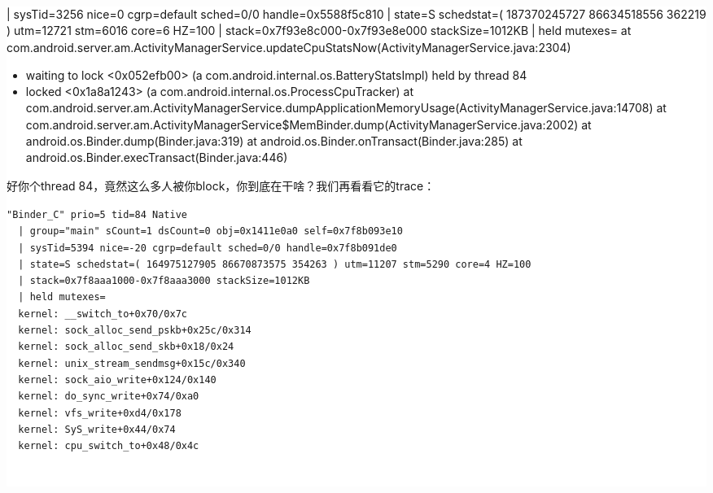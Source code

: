   | sysTid&#61;<span class="hljs-number">3256</span> nice&#61;<span class="hljs-number">0</span> cgrp&#61;default sched&#61;<span class="hljs-number">0</span>/<span class="hljs-number">0</span> handle&#61;<span class="hljs-number">0x5588f5c810</span>
  | state&#61;S schedstat&#61;( <span class="hljs-number">187370245727</span> <span class="hljs-number">86634518556</span> <span class="hljs-number">362219</span> ) utm&#61;<span class="hljs-number">12721</span> stm&#61;<span class="hljs-number">6016</span> core&#61;<span class="hljs-number">6</span> HZ&#61;<span class="hljs-number">100</span>
  | stack&#61;<span class="hljs-number">0x7f93e8c000</span>-<span class="hljs-number">0x7f93e8e000</span> stackSize&#61;<span class="hljs-number">1012</span>KB
  | held mutexes&#61;
  at <span class="hljs-keyword">com</span><span class="hljs-preprocessor">.android</span><span class="hljs-preprocessor">.server</span><span class="hljs-preprocessor">.am</span><span class="hljs-preprocessor">.ActivityManagerService</span><span class="hljs-preprocessor">.updateCpuStatsNow</span>(ActivityManagerService<span class="hljs-preprocessor">.java</span>:<span class="hljs-number">2304</span>)
  - waiting to lock &lt;<span class="hljs-number">0x052efb00</span>&gt; (a <span class="hljs-keyword">com</span><span class="hljs-preprocessor">.android</span><span class="hljs-preprocessor">.internal</span><span class="hljs-preprocessor">.os</span><span class="hljs-preprocessor">.BatteryStatsImpl</span>) held by thread <span class="hljs-number">84</span>
  - locked &lt;<span class="hljs-number">0x1a8a1243</span>&gt; (a <span class="hljs-keyword">com</span><span class="hljs-preprocessor">.android</span><span class="hljs-preprocessor">.internal</span><span class="hljs-preprocessor">.os</span><span class="hljs-preprocessor">.ProcessCpuTracker</span>)
  at <span class="hljs-keyword">com</span><span class="hljs-preprocessor">.android</span><span class="hljs-preprocessor">.server</span><span class="hljs-preprocessor">.am</span><span class="hljs-preprocessor">.ActivityManagerService</span><span class="hljs-preprocessor">.dumpApplicationMemoryUsage</span>(ActivityManagerService<span class="hljs-preprocessor">.java</span>:<span class="hljs-number">14708</span>)
  at <span class="hljs-keyword">com</span><span class="hljs-preprocessor">.android</span><span class="hljs-preprocessor">.server</span><span class="hljs-preprocessor">.am</span><span class="hljs-preprocessor">.ActivityManagerService</span>$MemBinder<span class="hljs-preprocessor">.dump</span>(ActivityManagerService<span class="hljs-preprocessor">.java</span>:<span class="hljs-number">2002</span>)
  at android<span class="hljs-preprocessor">.os</span><span class="hljs-preprocessor">.Binder</span><span class="hljs-preprocessor">.dump</span>(Binder<span class="hljs-preprocessor">.java</span>:<span class="hljs-number">319</span>)
  at android<span class="hljs-preprocessor">.os</span><span class="hljs-preprocessor">.Binder</span><span class="hljs-preprocessor">.onTransact</span>(Binder<span class="hljs-preprocessor">.java</span>:<span class="hljs-number">285</span>)
  at android<span class="hljs-preprocessor">.os</span><span class="hljs-preprocessor">.Binder</span><span class="hljs-preprocessor">.execTransact</span>(Binder<span class="hljs-preprocessor">.java</span>:<span class="hljs-number">446</span>)</code></pre> 
<p>好你个thread 84&#xff0c;竟然这么多人被你block&#xff0c;你到底在干啥&#xff1f;我们再看看它的trace&#xff1a;</p> 
<pre class="prettyprint"><code class=" hljs avrasm"><span class="hljs-string">&#34;Binder_C&#34;</span> prio&#61;<span class="hljs-number">5</span> tid&#61;<span class="hljs-number">84</span> Native
  | group&#61;<span class="hljs-string">&#34;main&#34;</span> sCount&#61;<span class="hljs-number">1</span> dsCount&#61;<span class="hljs-number">0</span> obj&#61;<span class="hljs-number">0x1411e0a0</span> self&#61;<span class="hljs-number">0x7f8b093e10</span>
  | sysTid&#61;<span class="hljs-number">5394</span> nice&#61;-<span class="hljs-number">20</span> cgrp&#61;default sched&#61;<span class="hljs-number">0</span>/<span class="hljs-number">0</span> handle&#61;<span class="hljs-number">0x7f8b091de0</span>
  | state&#61;S schedstat&#61;( <span class="hljs-number">164975127905</span> <span class="hljs-number">86670873575</span> <span class="hljs-number">354263</span> ) utm&#61;<span class="hljs-number">11207</span> stm&#61;<span class="hljs-number">5290</span> core&#61;<span class="hljs-number">4</span> HZ&#61;<span class="hljs-number">100</span>
  | stack&#61;<span class="hljs-number">0x7f8aaa1000</span>-<span class="hljs-number">0x7f8aaa3000</span> stackSize&#61;<span class="hljs-number">1012</span>KB
  | held mutexes&#61;
  kernel: __switch_to&#43;<span class="hljs-number">0x70</span>/<span class="hljs-number">0x7c</span>
  kernel: sock_alloc_send_pskb&#43;<span class="hljs-number">0x25c</span>/<span class="hljs-number">0x314</span>
  kernel: sock_alloc_send_skb&#43;<span class="hljs-number">0x18</span>/<span class="hljs-number">0x24</span>
  kernel: unix_stream_sendmsg&#43;<span class="hljs-number">0x15c</span>/<span class="hljs-number">0x340</span>
  kernel: sock_aio_write&#43;<span class="hljs-number">0x124</span>/<span class="hljs-number">0x140</span>
  kernel: do_sync_write&#43;<span class="hljs-number">0x74</span>/<span class="hljs-number">0xa0</span>
  kernel: vfs_write&#43;<span class="hljs-number">0xd4</span>/<span class="hljs-number">0x178</span>
  kernel: SyS_write&#43;<span class="hljs-number">0x44</span>/<span class="hljs-number">0x74</span>
  kernel: cpu_switch_to&#43;<span class="hljs-number">0x48</span>/<span class="hljs-number">0x4c</span>